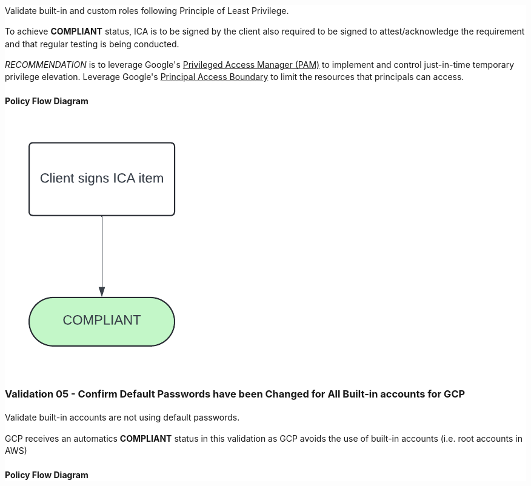 Validate built-in and custom roles following Principle of Least Privilege.

To achieve **COMPLIANT** status, ICA is to be signed by the client also required to be signed to attest/acknowledge the requirement and that regular testing is being conducted.

*RECOMMENDATION* is to leverage Google's [Privileged Access Manager (PAM)](https://cloud.google.com/iam/docs/pam-overview) to implement and control just-in-time temporary privilege elevation.  Leverage Google's [Principal Access Boundary](https://cloud.google.com/iam/docs/principal-access-boundary-policies) to limit the resources that principals can access.

#### Policy Flow Diagram

![04-custom-roles](../assets/policy_diagrams/GR02_04.png "02-custom-roles")

### Validation 05 - Confirm Default Passwords have been Changed for All Built-in accounts for GCP

Validate built-in accounts are not using default passwords.

GCP receives an automatics **COMPLIANT** status in this validation as GCP avoids the use of built-in accounts (i.e. root accounts in AWS)

#### Policy Flow Diagram
